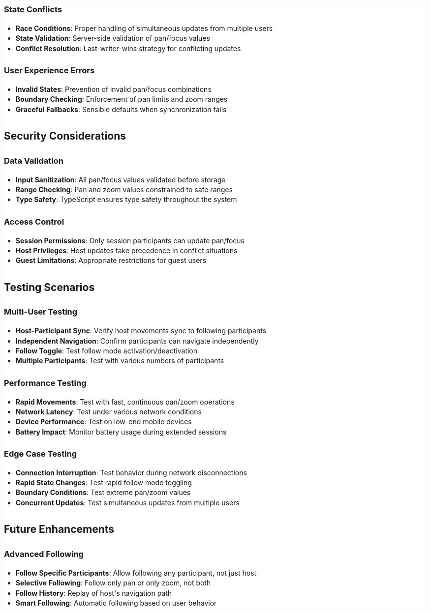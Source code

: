 ### State Conflicts
- **Race Conditions**: Proper handling of simultaneous updates from multiple users
- **State Validation**: Server-side validation of pan/focus values
- **Conflict Resolution**: Last-writer-wins strategy for conflicting updates

### User Experience Errors
- **Invalid States**: Prevention of invalid pan/focus combinations
- **Boundary Checking**: Enforcement of pan limits and zoom ranges
- **Graceful Fallbacks**: Sensible defaults when synchronization fails

## Security Considerations

### Data Validation
- **Input Sanitization**: All pan/focus values validated before storage
- **Range Checking**: Pan and zoom values constrained to safe ranges
- **Type Safety**: TypeScript ensures type safety throughout the system

### Access Control
- **Session Permissions**: Only session participants can update pan/focus
- **Host Privileges**: Host updates take precedence in conflict situations
- **Guest Limitations**: Appropriate restrictions for guest users

## Testing Scenarios

### Multi-User Testing
- **Host-Participant Sync**: Verify host movements sync to following participants
- **Independent Navigation**: Confirm participants can navigate independently
- **Follow Toggle**: Test follow mode activation/deactivation
- **Multiple Participants**: Test with various numbers of participants

### Performance Testing
- **Rapid Movements**: Test with fast, continuous pan/zoom operations
- **Network Latency**: Test under various network conditions
- **Device Performance**: Test on low-end mobile devices
- **Battery Impact**: Monitor battery usage during extended sessions

### Edge Case Testing
- **Connection Interruption**: Test behavior during network disconnections
- **Rapid State Changes**: Test rapid follow mode toggling
- **Boundary Conditions**: Test extreme pan/zoom values
- **Concurrent Updates**: Test simultaneous updates from multiple users

## Future Enhancements

### Advanced Following
- **Follow Specific Participants**: Allow following any participant, not just host
- **Selective Following**: Follow only pan or only zoom, not both
- **Follow History**: Replay of host's navigation path
- **Smart Following**: Automatic following based on user behavior

